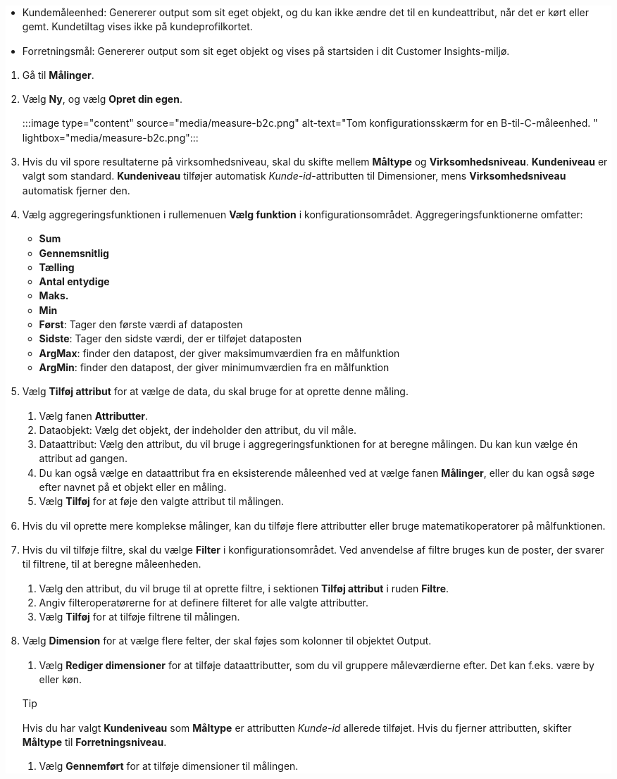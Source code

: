 - Kundemåleenhed: Genererer output som sit eget objekt, og du kan ikke ændre det til en kundeattribut, når det er kørt eller gemt. Kundetiltag vises ikke på kundeprofilkortet.

- Forretningsmål: Genererer output som sit eget objekt og vises på startsiden i dit Customer Insights-miljø.

1. Gå til **Målinger**.

1. Vælg **Ny**, og vælg **Opret din egen**.

   :::image type="content" source="media/measure-b2c.png" alt-text="Tom konfigurationsskærm for en B-til-C-måleenhed. " lightbox="media/measure-b2c.png":::

1. Hvis du vil spore resultaterne på virksomhedsniveau, skal du skifte mellem **Måltype** og **Virksomhedsniveau**. **Kundeniveau** er valgt som standard. **Kundeniveau** tilføjer automatisk *Kunde-id*-attributten til Dimensioner, mens **Virksomhedsniveau** automatisk fjerner den.

1. Vælg aggregeringsfunktionen i rullemenuen **Vælg funktion** i konfigurationsområdet. Aggregeringsfunktionerne omfatter:
   - **Sum**
   - **Gennemsnitlig**
   - **Tælling**
   - **Antal entydige**
   - **Maks.**
   - **Min**
   - **Først**: Tager den første værdi af dataposten
   - **Sidste**: Tager den sidste værdi, der er tilføjet dataposten
   - **ArgMax**: finder den datapost, der giver maksimumværdien fra en målfunktion
   - **ArgMin**: finder den datapost, der giver minimumværdien fra en målfunktion

1. Vælg **Tilføj attribut** for at vælge de data, du skal bruge for at oprette denne måling.

   1. Vælg fanen **Attributter**.
   1. Dataobjekt: Vælg det objekt, der indeholder den attribut, du vil måle.
   1. Dataattribut: Vælg den attribut, du vil bruge i aggregeringsfunktionen for at beregne målingen. Du kan kun vælge én attribut ad gangen.
   1. Du kan også vælge en dataattribut fra en eksisterende måleenhed ved at vælge fanen **Målinger**, eller du kan også søge efter navnet på et objekt eller en måling.
   1. Vælg **Tilføj** for at føje den valgte attribut til målingen.

1. Hvis du vil oprette mere komplekse målinger, kan du tilføje flere attributter eller bruge matematikoperatorer på målfunktionen.

1. Hvis du vil tilføje filtre, skal du vælge **Filter** i konfigurationsområdet. Ved anvendelse af filtre bruges kun de poster, der svarer til filtrene, til at beregne måleenheden.
  
   1. Vælg den attribut, du vil bruge til at oprette filtre, i sektionen **Tilføj attribut** i ruden **Filtre**.
   1. Angiv filteroperatørerne for at definere filteret for alle valgte attributter.
   1. Vælg **Tilføj** for at tilføje filtrene til målingen.

1. Vælg **Dimension** for at vælge flere felter, der skal føjes som kolonner til objektet Output.

   1. Vælg **Rediger dimensioner** for at tilføje dataattributter, som du vil gruppere måleværdierne efter. Det kan f.eks. være by eller køn.
   > [!TIP]
   > Hvis du har valgt **Kundeniveau** som **Måltype** er attributten *Kunde-id* allerede tilføjet. Hvis du fjerner attributten, skifter **Måltype** til **Forretningsniveau**.
   1. Vælg **Gennemført** for at tilføje dimensioner til målingen.
